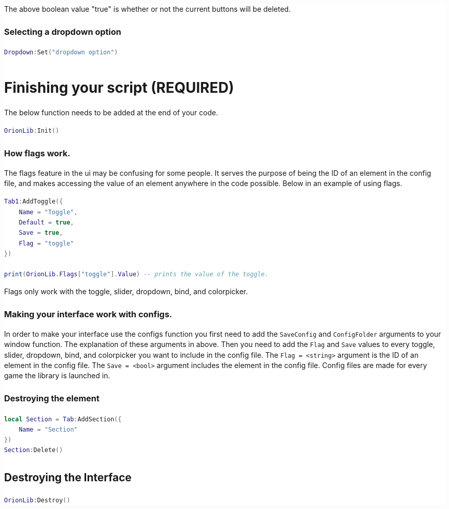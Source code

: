 The above boolean value "true" is whether or not the current buttons will be deleted.
### Selecting a dropdown option
```lua
Dropdown:Set("dropdown option")
```

# Finishing your script (REQUIRED)
The below function needs to be added at the end of your code.
```lua
OrionLib:Init()
```

### How flags work.
The flags feature in the ui may be confusing for some people. It serves the purpose of being the ID of an element in the config file, and makes accessing the value of an element anywhere in the code possible.
Below in an example of using flags.
```lua
Tab1:AddToggle({
    Name = "Toggle",
    Default = true,
    Save = true,
    Flag = "toggle"
})

print(OrionLib.Flags["toggle"].Value) -- prints the value of the toggle.
```
Flags only work with the toggle, slider, dropdown, bind, and colorpicker.

### Making your interface work with configs.
In order to make your interface use the configs function you first need to add the `SaveConfig` and `ConfigFolder` arguments to your window function. The explanation of these arguments in above.
Then you need to add the `Flag` and `Save` values to every toggle, slider, dropdown, bind, and colorpicker you want to include in the config file.
The `Flag = <string>` argument is the ID of an element in the config file.
The `Save = <bool>` argument includes the element in the config file.
Config files are made for every game the library is launched in.

### Destroying the element
```lua
local Section = Tab:AddSection({
	Name = "Section"
})
Section:Delete()
```


## Destroying the Interface
```lua
OrionLib:Destroy()
```
